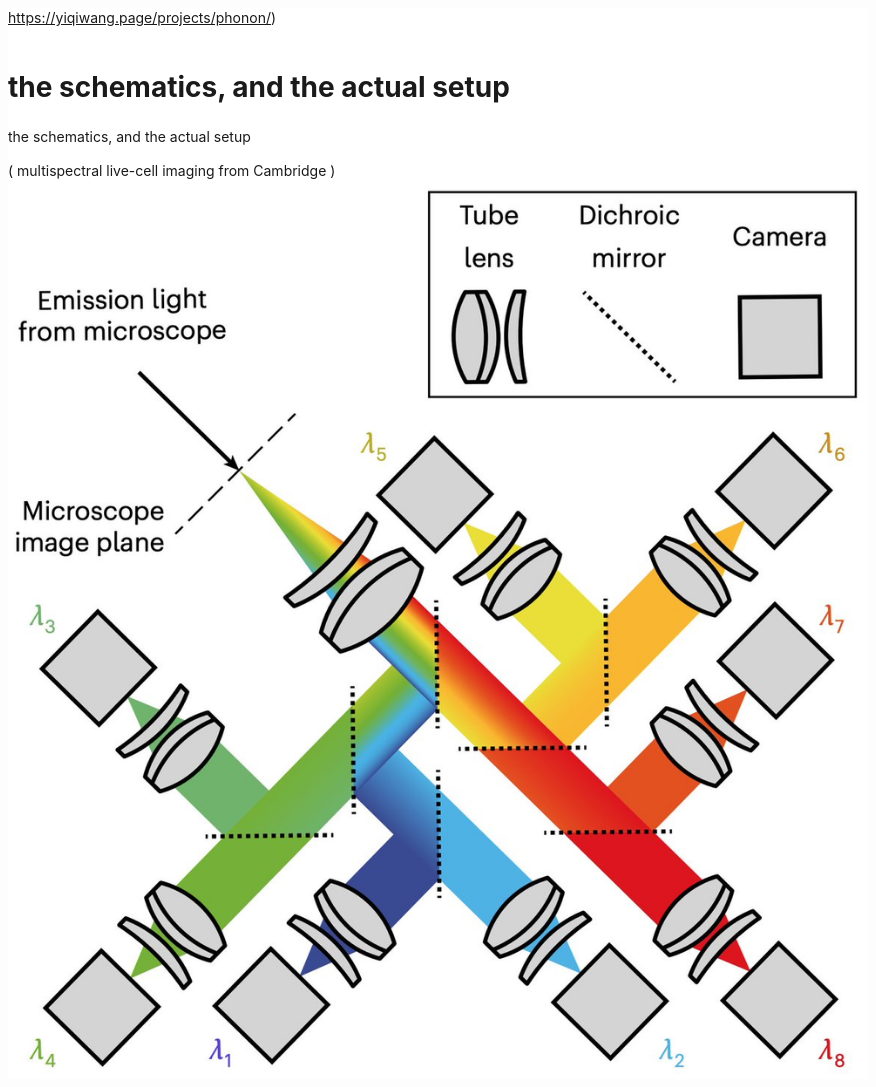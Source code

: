 https://yiqiwang.page/projects/phonon/)

# the schematics, and the actual setup

the schematics, and the actual setup

( multispectral live-cell imaging from Cambridge )
![20251004_074845_0.jpg](/assets/images/2025/20240920_20251005/20251004_074845_0.jpg)